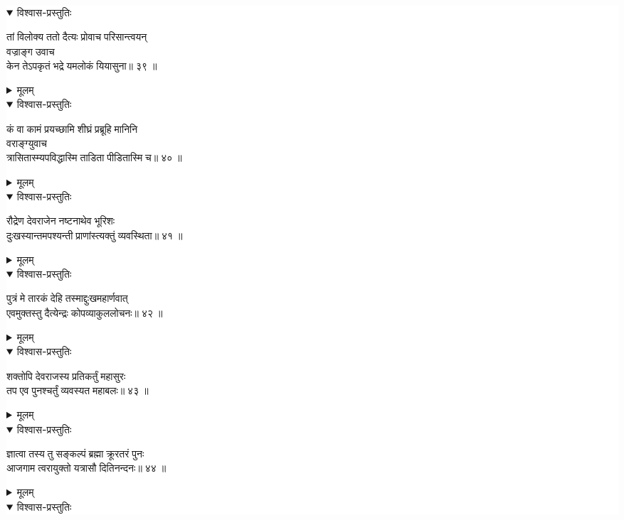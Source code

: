 
<details open><summary>विश्वास-प्रस्तुतिः</summary>

तां विलोक्य ततो दैत्यः प्रोवाच परिसान्त्वयन्  
वज्राङ्ग उवाच  
केन तेऽपकृतं भद्रे यमलोकं यियासुना॥ ३९ ॥
</details>

<details><summary>मूलम्</summary></details>



<details open><summary>विश्वास-प्रस्तुतिः</summary>

कं वा कामं प्रयच्छामि शीघ्रं प्रब्रूहि मानिनि  
वराङ्ग्युवाच  
त्रासितास्म्यपविद्धास्मि ताडिता पीडितास्मि च॥ ४० ॥
</details>

<details><summary>मूलम्</summary></details>



<details open><summary>विश्वास-प्रस्तुतिः</summary>

रौद्रेण देवराजेन नष्टनाथेव भूरिशः  
दुःखस्यान्तमपश्यन्ती प्राणांस्त्यक्तुं व्यवस्थिता॥ ४१ ॥
</details>

<details><summary>मूलम्</summary></details>



<details open><summary>विश्वास-प्रस्तुतिः</summary>

पुत्रं मे तारकं देहि तस्माद्दुःखमहार्णवात्  
एवमुक्तस्तु दैत्येन्द्रः कोपव्याकुललोचनः॥ ४२ ॥
</details>

<details><summary>मूलम्</summary></details>



<details open><summary>विश्वास-प्रस्तुतिः</summary>

शक्तोपि देवराजस्य प्रतिकर्तुं महासुरः  
तप एव पुनश्चर्तुं व्यवस्यत महाबलः॥ ४३ ॥
</details>

<details><summary>मूलम्</summary></details>



<details open><summary>विश्वास-प्रस्तुतिः</summary>

ज्ञात्वा तस्य तु सङ्कल्पं ब्रह्मा क्रूरतरं पुनः  
आजगाम त्वरायुक्तो यत्रासौ दितिनन्दनः॥ ४४ ॥
</details>

<details><summary>मूलम्</summary></details>



<details open><summary>विश्वास-प्रस्तुतिः</summary>
